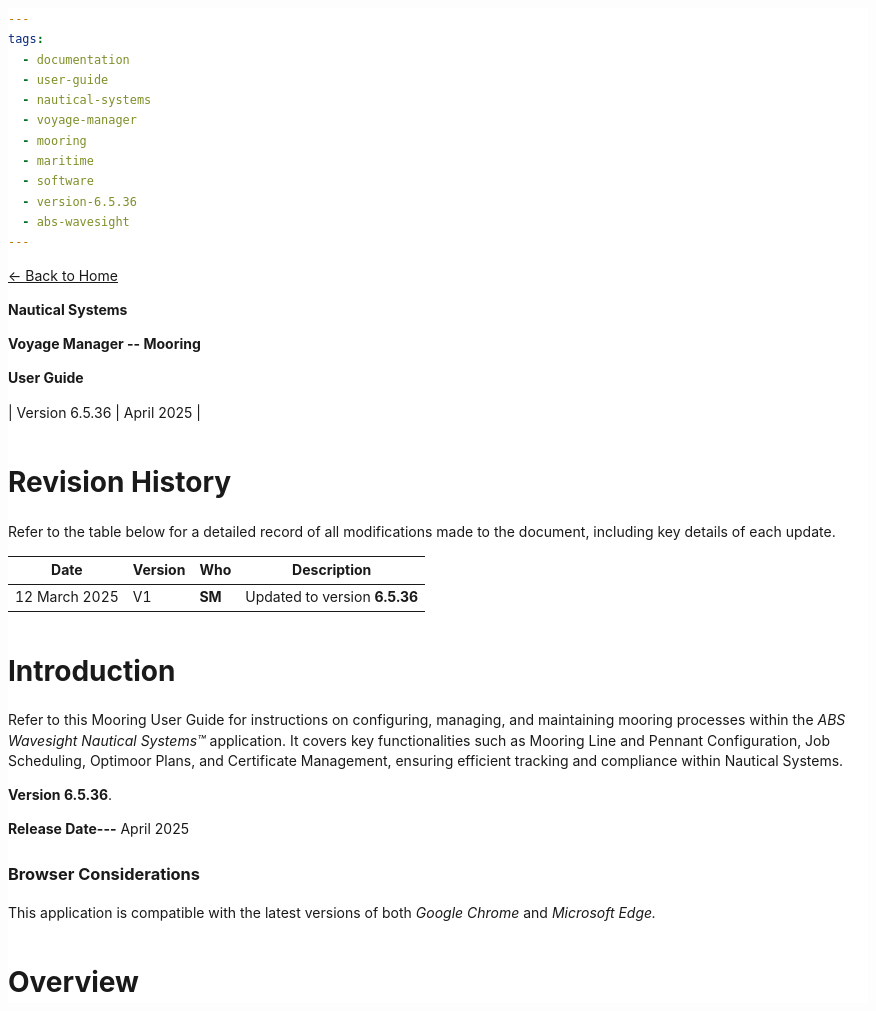 ```yaml
---
tags:
  - documentation
  - user-guide
  - nautical-systems
  - voyage-manager
  - mooring
  - maritime
  - software
  - version-6.5.36
  - abs-wavesight
---
```


[← Back to Home](index.md)

**Nautical Systems**

**Voyage Manager -- Mooring**

**User Guide**

| Version 6.5.36 | April 2025 |

# Revision History

Refer to the table below for a detailed record of all modifications made to the document, including key details of each update.

| Date | Version | Who | Description |
|------|---------|-----|-------------|
| 12 March 2025 | V1 | **SM** | Updated to version **6.5.36** |

# Introduction

Refer to this Mooring User Guide for instructions on configuring, managing, and maintaining mooring processes within the *ABS Wavesight Nautical Systems™* application. It covers key functionalities such as Mooring Line and Pennant Configuration, Job Scheduling, Optimoor Plans, and Certificate Management, ensuring efficient tracking and compliance within Nautical Systems.

**Version 6.5.36**.

**Release Date---** April 2025

### Browser Considerations

This application is compatible with the latest versions of both *Google Chrome* and *Microsoft Edge.*

# Overview
